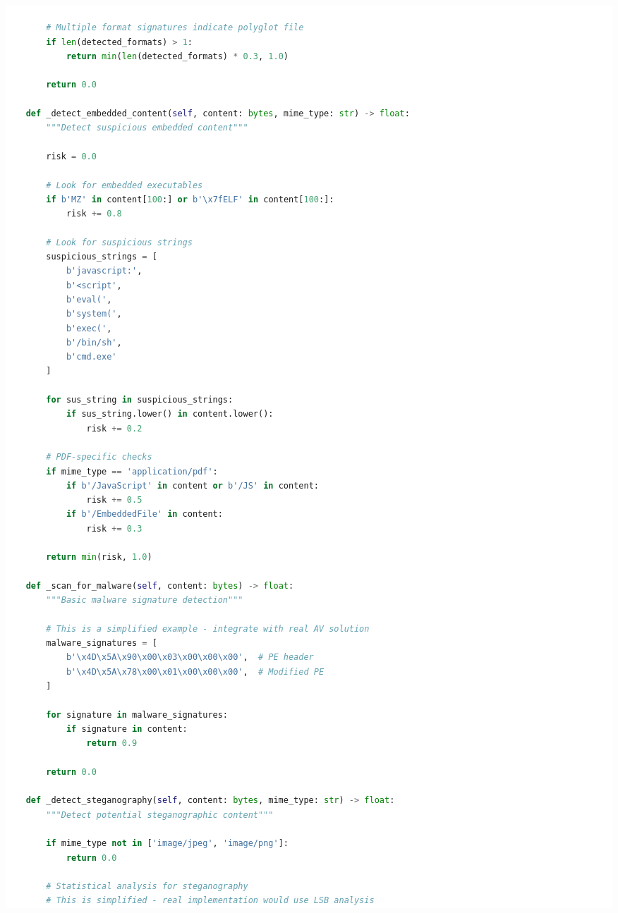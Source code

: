 ```python
        
        # Multiple format signatures indicate polyglot file
        if len(detected_formats) > 1:
            return min(len(detected_formats) * 0.3, 1.0)
        
        return 0.0
    
    def _detect_embedded_content(self, content: bytes, mime_type: str) -> float:
        """Detect suspicious embedded content"""
        
        risk = 0.0
        
        # Look for embedded executables
        if b'MZ' in content[100:] or b'\x7fELF' in content[100:]:
            risk += 0.8
        
        # Look for suspicious strings
        suspicious_strings = [
            b'javascript:',
            b'<script',
            b'eval(',
            b'system(',
            b'exec(',
            b'/bin/sh',
            b'cmd.exe'
        ]
        
        for sus_string in suspicious_strings:
            if sus_string.lower() in content.lower():
                risk += 0.2
        
        # PDF-specific checks
        if mime_type == 'application/pdf':
            if b'/JavaScript' in content or b'/JS' in content:
                risk += 0.5
            if b'/EmbeddedFile' in content:
                risk += 0.3
        
        return min(risk, 1.0)
    
    def _scan_for_malware(self, content: bytes) -> float:
        """Basic malware signature detection"""
        
        # This is a simplified example - integrate with real AV solution
        malware_signatures = [
            b'\x4D\x5A\x90\x00\x03\x00\x00\x00',  # PE header
            b'\x4D\x5A\x78\x00\x01\x00\x00\x00',  # Modified PE
        ]
        
        for signature in malware_signatures:
            if signature in content:
                return 0.9
        
        return 0.0
    
    def _detect_steganography(self, content: bytes, mime_type: str) -> float:
        """Detect potential steganographic content"""
        
        if mime_type not in ['image/jpeg', 'image/png']:
            return 0.0
        
        # Statistical analysis for steganography
        # This is simplified - real implementation would use LSB analysis
```
